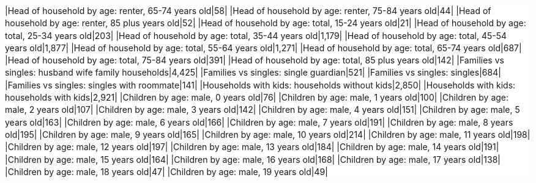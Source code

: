|Head of household by age: renter, 65-74 years old|58|
|Head of household by age: renter, 75-84 years old|44|
|Head of household by age: renter, 85 plus years old|52|
|Head of household by age: total, 15-24 years old|21|
|Head of household by age: total, 25-34 years old|203|
|Head of household by age: total, 35-44 years old|1,179|
|Head of household by age: total, 45-54 years old|1,877|
|Head of household by age: total, 55-64 years old|1,271|
|Head of household by age: total, 65-74 years old|687|
|Head of household by age: total, 75-84 years old|391|
|Head of household by age: total, 85 plus years old|142|
|Families vs singles: husband wife family households|4,425|
|Families vs singles: single guardian|521|
|Families vs singles: singles|684|
|Families vs singles: singles with roommate|141|
|Households with kids: households without kids|2,850|
|Households with kids: households with kids|2,921|
|Children by age: male, 0 years old|76|
|Children by age: male, 1 years old|100|
|Children by age: male, 2 years old|107|
|Children by age: male, 3 years old|142|
|Children by age: male, 4 years old|151|
|Children by age: male, 5 years old|163|
|Children by age: male, 6 years old|166|
|Children by age: male, 7 years old|191|
|Children by age: male, 8 years old|195|
|Children by age: male, 9 years old|165|
|Children by age: male, 10 years old|214|
|Children by age: male, 11 years old|198|
|Children by age: male, 12 years old|197|
|Children by age: male, 13 years old|184|
|Children by age: male, 14 years old|191|
|Children by age: male, 15 years old|164|
|Children by age: male, 16 years old|168|
|Children by age: male, 17 years old|138|
|Children by age: male, 18 years old|47|
|Children by age: male, 19 years old|49|